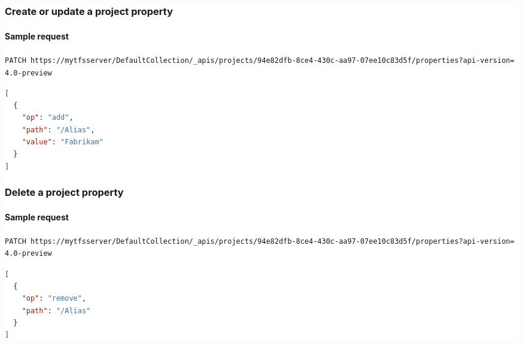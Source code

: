 ### Create or update a project property
#### Sample request

```
PATCH https://mytfsserver/DefaultCollection/_apis/projects/94e82dfb-8ce4-430c-aa97-07ee10c83d5f/properties?api-version=4.0-preview
```
```json
[
  {
    "op": "add",
    "path": "/Alias",
    "value": "Fabrikam"
  }
]
```


### Delete a project property
#### Sample request

```
PATCH https://mytfsserver/DefaultCollection/_apis/projects/94e82dfb-8ce4-430c-aa97-07ee10c83d5f/properties?api-version=4.0-preview
```
```json
[
  {
    "op": "remove",
    "path": "/Alias"
  }
]
```
